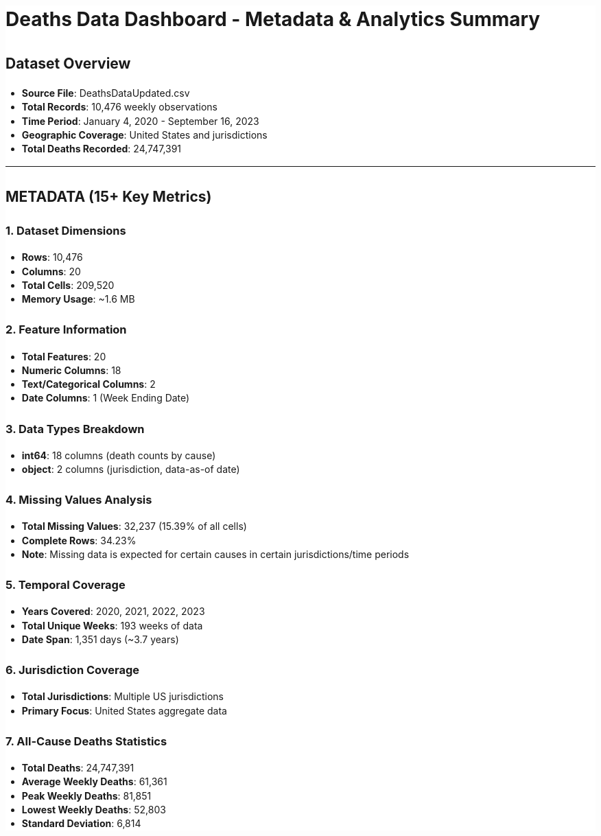 # Deaths Data Dashboard - Metadata & Analytics Summary

## Dataset Overview
- **Source File**: DeathsDataUpdated.csv
- **Total Records**: 10,476 weekly observations
- **Time Period**: January 4, 2020 - September 16, 2023
- **Geographic Coverage**: United States and jurisdictions
- **Total Deaths Recorded**: 24,747,391

---

## METADATA (15+ Key Metrics)

### 1. Dataset Dimensions
- **Rows**: 10,476
- **Columns**: 20
- **Total Cells**: 209,520
- **Memory Usage**: ~1.6 MB

### 2. Feature Information
- **Total Features**: 20
- **Numeric Columns**: 18
- **Text/Categorical Columns**: 2
- **Date Columns**: 1 (Week Ending Date)

### 3. Data Types Breakdown
- **int64**: 18 columns (death counts by cause)
- **object**: 2 columns (jurisdiction, data-as-of date)

### 4. Missing Values Analysis
- **Total Missing Values**: 32,237 (15.39% of all cells)
- **Complete Rows**: 34.23%
- **Note**: Missing data is expected for certain causes in certain jurisdictions/time periods

### 5. Temporal Coverage
- **Years Covered**: 2020, 2021, 2022, 2023
- **Total Unique Weeks**: 193 weeks of data
- **Date Span**: 1,351 days (~3.7 years)

### 6. Jurisdiction Coverage
- **Total Jurisdictions**: Multiple US jurisdictions
- **Primary Focus**: United States aggregate data

### 7. All-Cause Deaths Statistics
- **Total Deaths**: 24,747,391
- **Average Weekly Deaths**: 61,361
- **Peak Weekly Deaths**: 81,851
- **Lowest Weekly Deaths**: 52,803
- **Standard Deviation**: 6,814
